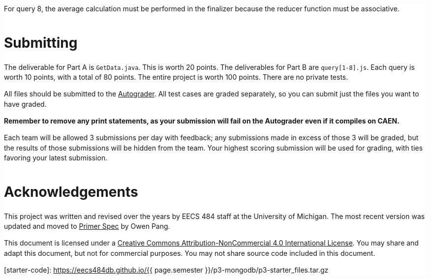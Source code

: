 For query 8, the average calculation must be performed in the finalizer because the reducer function must be associative.

# Submitting

The deliverable for Part A is `GetData.java`. This is worth 20 points. The deliverables for Part B are `query[1-8].js`. Each query is worth 10 points, with a total of 80 points. The entire project is worth 100 points. There are no private tests.

All files should be submitted to the [Autograder][autograder]. All test cases are graded separately, so you can submit just the files you want to have graded.

**Remember to remove any print statements, as your submission will fail on the Autograder even if it compiles on CAEN.**

Each team will be allowed 3 submissions per day with feedback; any submissions made in excess of those 3 will be graded, but the results of those submissions will be hidden from the team. Your highest scoring submission will be used for grading, with ties favoring your latest submission.

# Acknowledgements

This project was written and revised over the years by EECS 484 staff at the University of Michigan. The most recent version was updated and moved to [Primer Spec][primer-spec] by Owen Pang.

This document is licensed under a [Creative Commons Attribution-NonCommercial 4.0 International License][cc-license]. You may share and adapt this document, but not for commercial purposes. You may not share source code included in this document.

[course-policies]: https://docs.google.com/document/d/1Nil257AA7oXGZqJKf8t-LpGpckX_Z6OxrC2HjZeFW7o/edit
[autograder]: https://autograder.io/
[starter-code]: https://eecs484db.github.io/{{ page.semester }}/p3-mongodb/p3-starter_files.tar.gz

[jd-github]: https://github.com/josephburnett/jd
[jd-online]: http://play.jd-tool.io/
[deepdiff]: https://pypi.org/project/deepdiff/
[mongodb-install]: https://www.mongodb.com/docs/manual/installation/
[primer-spec]: https://eecs485staff.github.io/primer-spec/
[cc-license]: https://creativecommons.org/licenses/by-nc/4.0/
